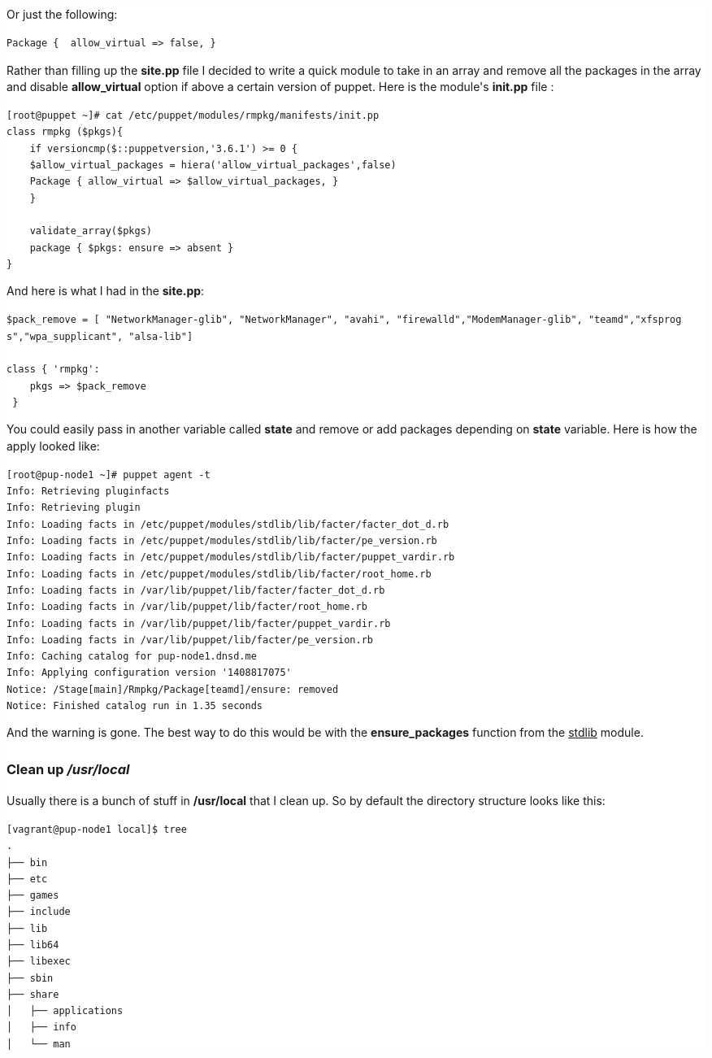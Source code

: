 Or just the following:

	Package {  allow_virtual => false, }

Rather than filling up the **site.pp** file I decided to write a quick module to take in an array and remove all the packages in the array and disable **allow_virtual** option if above a certain version of puppet. Here is the module's **init.pp** file :

	[root@puppet ~]# cat /etc/puppet/modules/rmpkg/manifests/init.pp 
	class rmpkg ($pkgs){
		if versioncmp($::puppetversion,'3.6.1') >= 0 {
		$allow_virtual_packages = hiera('allow_virtual_packages',false)
		Package { allow_virtual => $allow_virtual_packages, }
		}

		validate_array($pkgs)
		package { $pkgs: ensure => absent }
	}

And here is what I had in the **site.pp**:

	$pack_remove = [ "NetworkManager-glib", "NetworkManager", "avahi", "firewalld","ModemManager-glib", "teamd","xfsprogs","wpa_supplicant", "alsa-lib"]

	class { 'rmpkg':
		pkgs => $pack_remove
	 }
	 
You could easily pass in another variable called  **state** and remove or add packages depending on **state** variable. Here is how the apply looked like:

	[root@pup-node1 ~]# puppet agent -t
	Info: Retrieving pluginfacts
	Info: Retrieving plugin
	Info: Loading facts in /etc/puppet/modules/stdlib/lib/facter/facter_dot_d.rb
	Info: Loading facts in /etc/puppet/modules/stdlib/lib/facter/pe_version.rb
	Info: Loading facts in /etc/puppet/modules/stdlib/lib/facter/puppet_vardir.rb
	Info: Loading facts in /etc/puppet/modules/stdlib/lib/facter/root_home.rb
	Info: Loading facts in /var/lib/puppet/lib/facter/facter_dot_d.rb
	Info: Loading facts in /var/lib/puppet/lib/facter/root_home.rb
	Info: Loading facts in /var/lib/puppet/lib/facter/puppet_vardir.rb
	Info: Loading facts in /var/lib/puppet/lib/facter/pe_version.rb
	Info: Caching catalog for pup-node1.dnsd.me
	Info: Applying configuration version '1408817075'
	Notice: /Stage[main]/Rmpkg/Package[teamd]/ensure: removed
	Notice: Finished catalog run in 1.35 seconds

And the warning is gone. The best way to do this would be with the **ensure_packages** function from the [stdlib](https://forge.puppetlabs.com/puppetlabs/stdlib) module. 

### Clean up */usr/local*

Usually there is a bunch of stuff in **/usr/local** that I clean up. So by default the directory structure looks like this:

	[vagrant@pup-node1 local]$ tree
	.
	├── bin
	├── etc
	├── games
	├── include
	├── lib
	├── lib64
	├── libexec
	├── sbin
	├── share
	│   ├── applications
	│   ├── info
	│   └── man